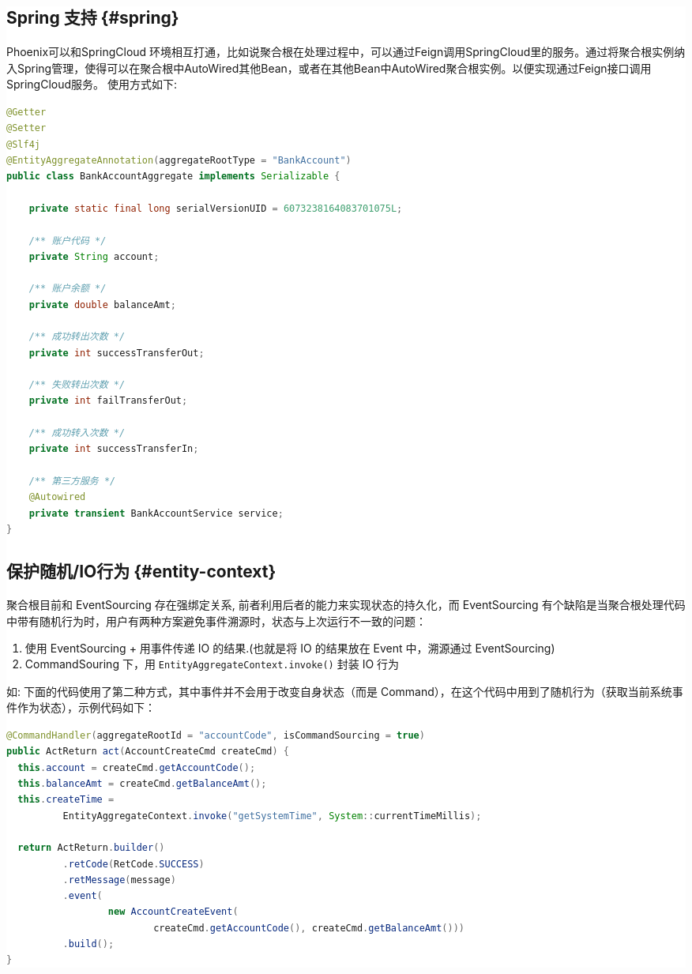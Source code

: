 ## Spring 支持 \{#spring\}

Phoenix可以和SpringCloud 环境相互打通，比如说聚合根在处理过程中，可以通过Feign调用SpringCloud里的服务。通过将聚合根实例纳入Spring管理，使得可以在聚合根中AutoWired其他Bean，或者在其他Bean中AutoWired聚合根实例。以便实现通过Feign接口调用SpringCloud服务。
使用方式如下:

```java
@Getter
@Setter
@Slf4j
@EntityAggregateAnnotation(aggregateRootType = "BankAccount")
public class BankAccountAggregate implements Serializable {

    private static final long serialVersionUID = 6073238164083701075L;

    /** 账户代码 */
    private String account;

    /** 账户余额 */
    private double balanceAmt;

    /** 成功转出次数 */
    private int successTransferOut;

    /** 失败转出次数 */
    private int failTransferOut;

    /** 成功转入次数 */
    private int successTransferIn;

    /** 第三方服务 */
    @Autowired
    private transient BankAccountService service;
}
```

## 保护随机/IO行为 \{#entity-context\}

聚合根目前和 EventSourcing 存在强绑定关系, 前者利用后者的能力来实现状态的持久化，而 EventSourcing 有个缺陷是当聚合根处理代码中带有随机行为时，用户有两种方案避免事件溯源时，状态与上次运行不一致的问题：

1. 使用 EventSourcing + 用事件传递 IO 的结果.(也就是将 IO 的结果放在 Event 中，溯源通过 EventSourcing)
2. CommandSouring 下，用 `EntityAggregateContext.invoke()` 封装 IO 行为

如: 下面的代码使用了第二种方式，其中事件并不会用于改变自身状态（而是 Command），在这个代码中用到了随机行为（获取当前系统事件作为状态），示例代码如下：

```java
@CommandHandler(aggregateRootId = "accountCode", isCommandSourcing = true)
public ActReturn act(AccountCreateCmd createCmd) {
  this.account = createCmd.getAccountCode();
  this.balanceAmt = createCmd.getBalanceAmt();
  this.createTime = 
          EntityAggregateContext.invoke("getSystemTime", System::currentTimeMillis);

  return ActReturn.builder()
          .retCode(RetCode.SUCCESS)
          .retMessage(message)
          .event(
                  new AccountCreateEvent(
                          createCmd.getAccountCode(), createCmd.getBalanceAmt()))
          .build();
}
```
